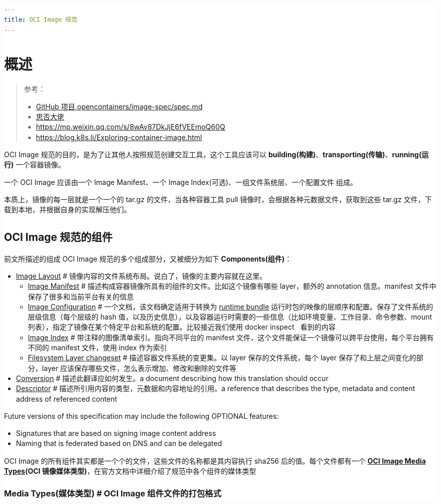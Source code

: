 ```yaml
---
title: OCI Image 规范
---
```


# 概述

> 参考：
> - [GitHub 项目,opencontainers/image-spec/spec.md](https://github.com/opencontainers/image-spec/blob/main/spec.md)
> - [思否大佬](https://segmentfault.com/a/1190000009309347)
> - <https://mp.weixin.qq.com/s/8wAv87DkJjE6fVEEmoQ60Q>
> - <https://blog.k8s.li/Exploring-container-image.html>

OCI Image 规范的目的，是为了让其他人按照规范创建交互工具，这个工具应该可以 **building(构建)**、**transporting(传输)**、**running(运行)** 一个容器镜像。

一个 OCI Image 应该由一个 Image Manifest、一个 Image Index(可选)、一组文件系统层、一个配置文件 组成。

本质上，镜像的每一层就是一个一个的 tar.gz 的文件，当各种容器工具 pull 镜像时，会根据各种元数据文件，获取到这些 tar.gz 文件，下载到本地，并根据自身的实现解压他们。

## OCI Image 规范的组件

前文所描述的组成 OCI Image 规范的多个组成部分，又被细分为如下 **Components(组件)**：

- [Image Layout](https://github.com/opencontainers/image-spec/blob/master/image-layout.md) # 镜像内容的文件系统布局。说白了，镜像的主要内容就在这里。
  - [Image Manifest](https://github.com/opencontainers/image-spec/blob/master/manifest.md) # 描述构成容器镜像所具有的组件的文件。比如这个镜像有哪些 layer，额外的 annotation 信息。manifest 文件中保存了很多和当前平台有关的信息
  - [Image Configuration](https://github.com/opencontainers/image-spec/blob/master/config.md) # 一个文档，该文档确定适用于转换为 [runtime bundle](https://github.com/opencontainers/runtime-spec) 运行时包的映像的层顺序和配置。保存了文件系统的层级信息（每个层级的 hash 值，以及历史信息），以及容器运行时需要的一些信息（比如环境变量、工作目录、命令参数、mount 列表），指定了镜像在某个特定平台和系统的配置。比较接近我们使用 docker inspect   看到的内容
  - [Image Index](https://github.com/opencontainers/image-spec/blob/master/image-index.md) # 带注释的图像清单索引。指向不同平台的 manifest 文件，这个文件能保证一个镜像可以跨平台使用，每个平台拥有不同的 manifest 文件，使用 index 作为索引
  - [Filesystem Layer changeset](https://github.com/opencontainers/image-spec/blob/main/layer.md) # 描述容器文件系统的变更集。以 layer 保存的文件系统，每个 layer 保存了和上层之间变化的部分，layer 应该保存哪些文件，怎么表示增加、修改和删除的文件等
- [Conversion](https://github.com/opencontainers/image-spec/blob/master/conversion.md) # 描述此翻译应如何发生。a document describing how this translation should occur
- [Descriptor](https://github.com/opencontainers/image-spec/blob/master/descriptor.md) # 描述所引用内容的类型，元数据和内容地址的引用。a reference that describes the type, metadata and content address of referenced content

Future versions of this specification may include the following OPTIONAL features:

- Signatures that are based on signing image content address
- Naming that is federated based on DNS and can be delegated

OCI Image 的所有组件其实都是一个个的文件，这些文件的名称都是其内容执行 sha256 后的值。每个文件都有一个 [**OCI Image Media Types**](https://github.com/opencontainers/image-spec/blob/master/media-types.md)**(OCI 镜像媒体类型)**，在官方文档中详细介绍了规范中各个组件的媒体类型

### Media Types(媒体类型) # OCI Image 组件文件的打包格式
